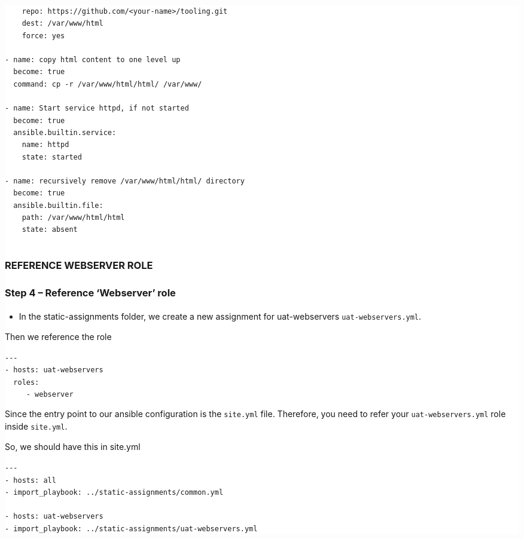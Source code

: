 ```
    repo: https://github.com/<your-name>/tooling.git
    dest: /var/www/html
    force: yes

- name: copy html content to one level up
  become: true
  command: cp -r /var/www/html/html/ /var/www/

- name: Start service httpd, if not started
  become: true
  ansible.builtin.service:
    name: httpd
    state: started

- name: recursively remove /var/www/html/html/ directory
  become: true
  ansible.builtin.file:
    path: /var/www/html/html
    state: absent
```
#

### REFERENCE WEBSERVER ROLE
### Step 4 – Reference ‘Webserver’ role
- In the static-assignments folder, we create a new assignment for uat-webservers `uat-webservers.yml`. 
  
Then we reference the role
```
---
- hosts: uat-webservers
  roles:
     - webserver
```

Since the entry point to our ansible configuration is the `site.yml` file. Therefore, you need to refer your `uat-webservers.yml` role inside `site.yml`.

So, we should have this in site.yml

```
---
- hosts: all
- import_playbook: ../static-assignments/common.yml

- hosts: uat-webservers
- import_playbook: ../static-assignments/uat-webservers.yml
```